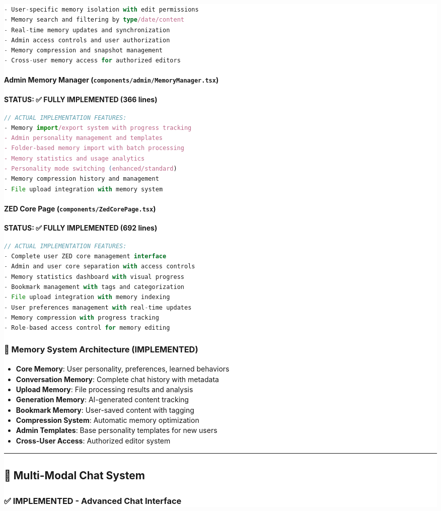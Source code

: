 ```typescript
- User-specific memory isolation with edit permissions
- Memory search and filtering by type/date/content
- Real-time memory updates and synchronization
- Admin access controls and user authorization
- Memory compression and snapshot management
- Cross-user memory access for authorized editors
```

#### **Admin Memory Manager** (`components/admin/MemoryManager.tsx`)
**STATUS: ✅ FULLY IMPLEMENTED (366 lines)**
```typescript
// ACTUAL IMPLEMENTATION FEATURES:
- Memory import/export system with progress tracking
- Admin personality management and templates
- Folder-based memory import with batch processing
- Memory statistics and usage analytics
- Personality mode switching (enhanced/standard)
- Memory compression history and management
- File upload integration with memory system
```

#### **ZED Core Page** (`components/ZedCorePage.tsx`)
**STATUS: ✅ FULLY IMPLEMENTED (692 lines)**
```typescript
// ACTUAL IMPLEMENTATION FEATURES:
- Complete user ZED core management interface
- Admin and user core separation with access controls
- Memory statistics dashboard with visual progress
- Bookmark management with tags and categorization
- File upload integration with memory indexing
- User preferences management with real-time updates
- Memory compression with progress tracking
- Role-based access control for memory editing
```

### **🧠 Memory System Architecture (IMPLEMENTED)**
- **Core Memory**: User personality, preferences, learned behaviors
- **Conversation Memory**: Complete chat history with metadata
- **Upload Memory**: File processing results and analysis
- **Generation Memory**: AI-generated content tracking
- **Bookmark Memory**: User-saved content with tagging
- **Compression System**: Automatic memory optimization
- **Admin Templates**: Base personality templates for new users
- **Cross-User Access**: Authorized editor system

---

## 💬 **Multi-Modal Chat System**

### **✅ IMPLEMENTED - Advanced Chat Interface**
